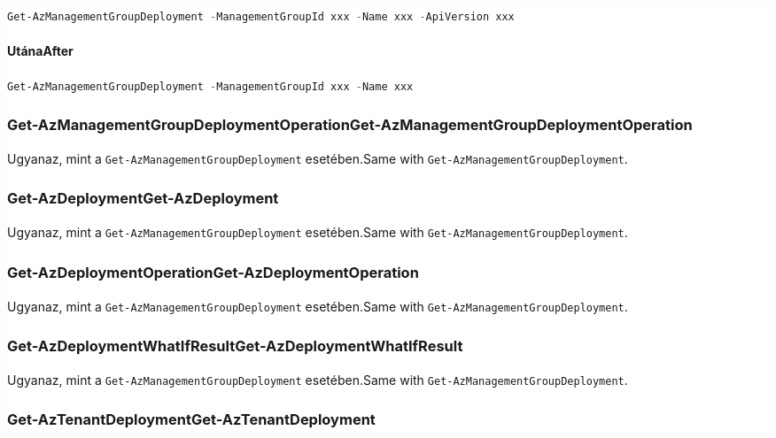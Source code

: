 ```powershell
Get-AzManagementGroupDeployment -ManagementGroupId xxx -Name xxx -ApiVersion xxx
```

#### <a name="after"></a><span data-ttu-id="54157-242">Utána</span><span class="sxs-lookup"><span data-stu-id="54157-242">After</span></span>

```powershell
Get-AzManagementGroupDeployment -ManagementGroupId xxx -Name xxx
```

### <a name="get-azmanagementgroupdeploymentoperation"></a><span data-ttu-id="54157-243">Get-AzManagementGroupDeploymentOperation</span><span class="sxs-lookup"><span data-stu-id="54157-243">Get-AzManagementGroupDeploymentOperation</span></span>

<span data-ttu-id="54157-244">Ugyanaz, mint a `Get-AzManagementGroupDeployment` esetében.</span><span class="sxs-lookup"><span data-stu-id="54157-244">Same with `Get-AzManagementGroupDeployment`.</span></span>

### <a name="get-azdeployment"></a><span data-ttu-id="54157-245">Get-AzDeployment</span><span class="sxs-lookup"><span data-stu-id="54157-245">Get-AzDeployment</span></span>

<span data-ttu-id="54157-246">Ugyanaz, mint a `Get-AzManagementGroupDeployment` esetében.</span><span class="sxs-lookup"><span data-stu-id="54157-246">Same with `Get-AzManagementGroupDeployment`.</span></span>

### <a name="get-azdeploymentoperation"></a><span data-ttu-id="54157-247">Get-AzDeploymentOperation</span><span class="sxs-lookup"><span data-stu-id="54157-247">Get-AzDeploymentOperation</span></span>

<span data-ttu-id="54157-248">Ugyanaz, mint a `Get-AzManagementGroupDeployment` esetében.</span><span class="sxs-lookup"><span data-stu-id="54157-248">Same with `Get-AzManagementGroupDeployment`.</span></span>

### <a name="get-azdeploymentwhatifresult"></a><span data-ttu-id="54157-249">Get-AzDeploymentWhatIfResult</span><span class="sxs-lookup"><span data-stu-id="54157-249">Get-AzDeploymentWhatIfResult</span></span>

<span data-ttu-id="54157-250">Ugyanaz, mint a `Get-AzManagementGroupDeployment` esetében.</span><span class="sxs-lookup"><span data-stu-id="54157-250">Same with `Get-AzManagementGroupDeployment`.</span></span>

### <a name="get-aztenantdeployment"></a><span data-ttu-id="54157-251">Get-AzTenantDeployment</span><span class="sxs-lookup"><span data-stu-id="54157-251">Get-AzTenantDeployment</span></span>
